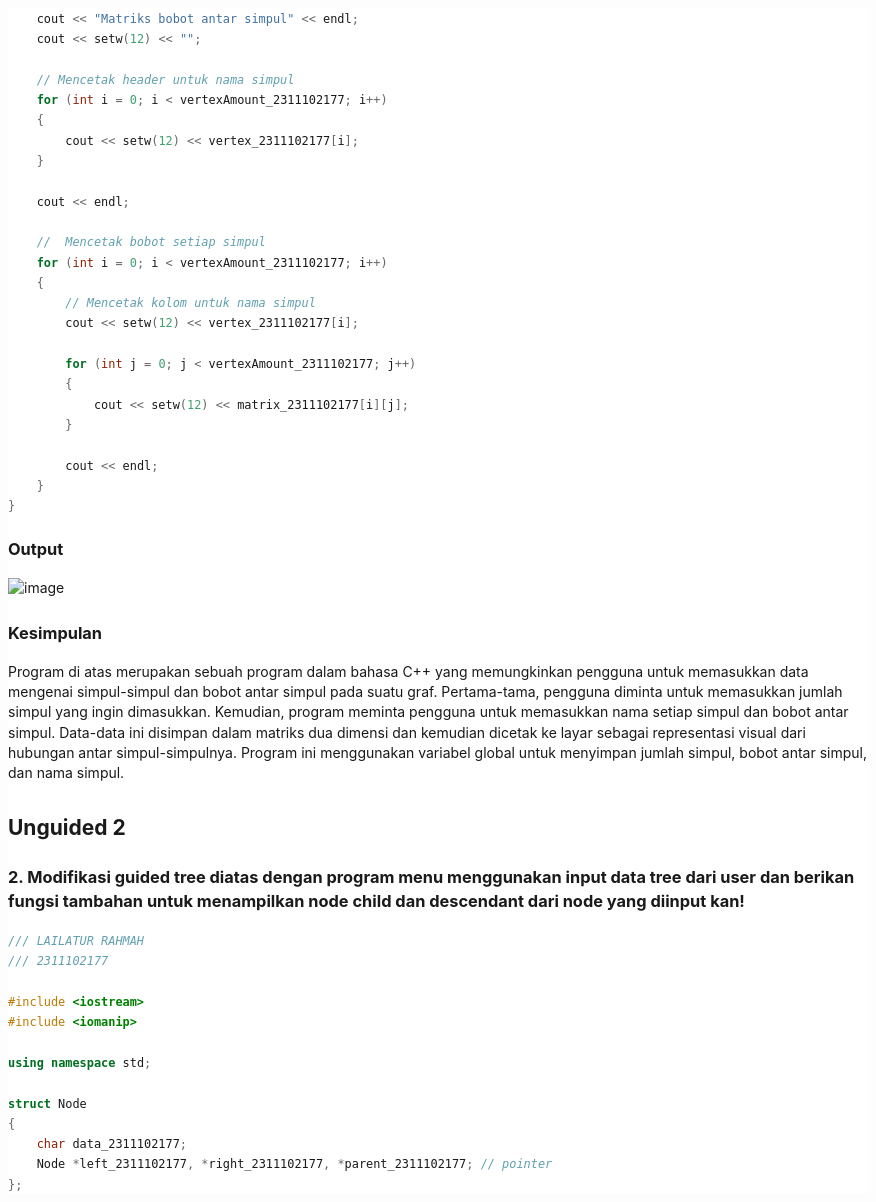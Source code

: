 ``` c++
    cout << "Matriks bobot antar simpul" << endl;
    cout << setw(12) << "";

    // Mencetak header untuk nama simpul
    for (int i = 0; i < vertexAmount_2311102177; i++)
    {
        cout << setw(12) << vertex_2311102177[i];
    }

    cout << endl;

    //  Mencetak bobot setiap simpul
    for (int i = 0; i < vertexAmount_2311102177; i++)
    {
        // Mencetak kolom untuk nama simpul
        cout << setw(12) << vertex_2311102177[i];

        for (int j = 0; j < vertexAmount_2311102177; j++)
        {
            cout << setw(12) << matrix_2311102177[i][j];
        }

        cout << endl;
    }
}
```

### Output

![image](https://github.com/morcellaaa/Struktur-Data-Assignment/assets/169327656/da686e5c-687e-42e3-9afb-4765d1524289)

### Kesimpulan

Program di atas merupakan sebuah program dalam bahasa C++ yang memungkinkan pengguna untuk memasukkan data mengenai simpul-simpul dan bobot antar simpul pada suatu graf. Pertama-tama, pengguna diminta untuk memasukkan jumlah simpul yang ingin dimasukkan. Kemudian, program meminta pengguna untuk memasukkan nama setiap simpul dan bobot antar simpul. Data-data ini disimpan dalam matriks dua dimensi dan kemudian dicetak ke layar sebagai representasi visual dari hubungan antar simpul-simpulnya. Program ini menggunakan variabel global untuk menyimpan jumlah simpul, bobot antar simpul, dan nama simpul.  

## Unguided 2

### 2. Modifikasi guided tree diatas dengan program menu menggunakan input data tree dari user dan berikan fungsi tambahan untuk menampilkan node child dan descendant dari node yang diinput kan!

``` c++
/// LAILATUR RAHMAH
/// 2311102177

#include <iostream>
#include <iomanip>

using namespace std;

struct Node
{
    char data_2311102177;
    Node *left_2311102177, *right_2311102177, *parent_2311102177; // pointer
};
```